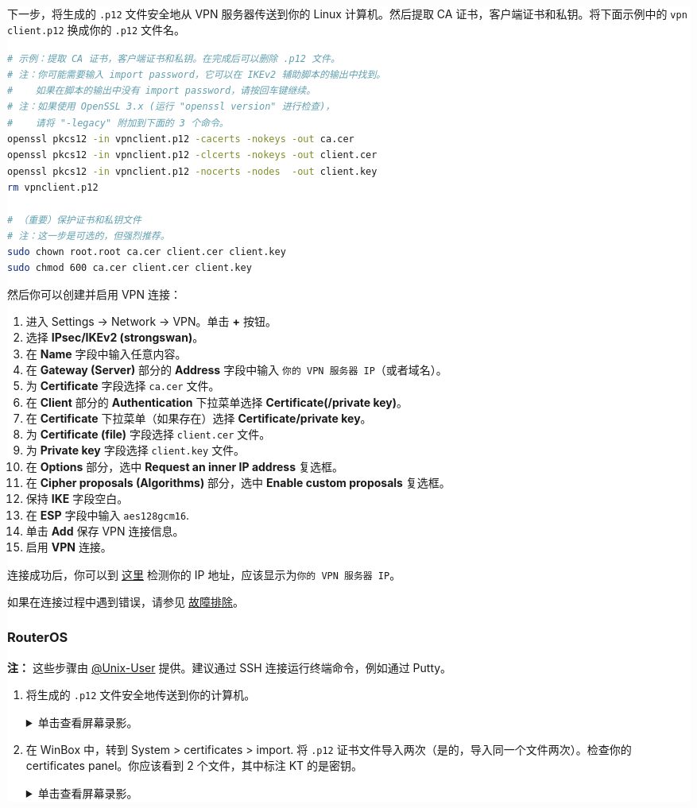 下一步，将生成的 `.p12` 文件安全地从 VPN 服务器传送到你的 Linux 计算机。然后提取 CA 证书，客户端证书和私钥。将下面示例中的 `vpnclient.p12` 换成你的 `.p12` 文件名。

```bash
# 示例：提取 CA 证书，客户端证书和私钥。在完成后可以删除 .p12 文件。
# 注：你可能需要输入 import password，它可以在 IKEv2 辅助脚本的输出中找到。
#    如果在脚本的输出中没有 import password，请按回车键继续。
# 注：如果使用 OpenSSL 3.x (运行 "openssl version" 进行检查)，
#    请将 "-legacy" 附加到下面的 3 个命令。
openssl pkcs12 -in vpnclient.p12 -cacerts -nokeys -out ca.cer
openssl pkcs12 -in vpnclient.p12 -clcerts -nokeys -out client.cer
openssl pkcs12 -in vpnclient.p12 -nocerts -nodes  -out client.key
rm vpnclient.p12

# （重要）保护证书和私钥文件
# 注：这一步是可选的，但强烈推荐。
sudo chown root.root ca.cer client.cer client.key
sudo chmod 600 ca.cer client.cer client.key
```

然后你可以创建并启用 VPN 连接：

1. 进入 Settings -> Network -> VPN。单击 **+** 按钮。
1. 选择 **IPsec/IKEv2 (strongswan)**。
1. 在 **Name** 字段中输入任意内容。
1. 在 **Gateway (Server)** 部分的 **Address** 字段中输入 `你的 VPN 服务器 IP`（或者域名）。
1. 为 **Certificate** 字段选择 `ca.cer` 文件。
1. 在 **Client** 部分的 **Authentication** 下拉菜单选择 **Certificate(/private key)**。
1. 在 **Certificate** 下拉菜单（如果存在）选择 **Certificate/private key**。
1. 为 **Certificate (file)** 字段选择 `client.cer` 文件。
1. 为 **Private key** 字段选择 `client.key` 文件。
1. 在 **Options** 部分，选中 **Request an inner IP address** 复选框。
1. 在 **Cipher proposals (Algorithms)** 部分，选中 **Enable custom proposals** 复选框。
1. 保持 **IKE** 字段空白。
1. 在 **ESP** 字段中输入 `aes128gcm16`.
1. 单击 **Add** 保存 VPN 连接信息。
1. 启用 **VPN** 连接。

连接成功后，你可以到 [这里](https://www.ipchicken.com) 检测你的 IP 地址，应该显示为`你的 VPN 服务器 IP`。

如果在连接过程中遇到错误，请参见 [故障排除](#故障排除)。

### RouterOS

**注：** 这些步骤由 [@Unix-User](https://github.com/Unix-User) 提供。建议通过 SSH 连接运行终端命令，例如通过 Putty。

1. 将生成的 `.p12` 文件安全地传送到你的计算机。

   <details><summary>
   单击查看屏幕录影。
   </summary></details>

2. 在 WinBox 中，转到 System > certificates > import. 将 `.p12` 证书文件导入两次（是的，导入同一个文件两次）。检查你的 certificates panel。你应该看到 2 个文件，其中标注 KT 的是密钥。

   <details><summary>
   单击查看屏幕录影。
   </summary></details>
